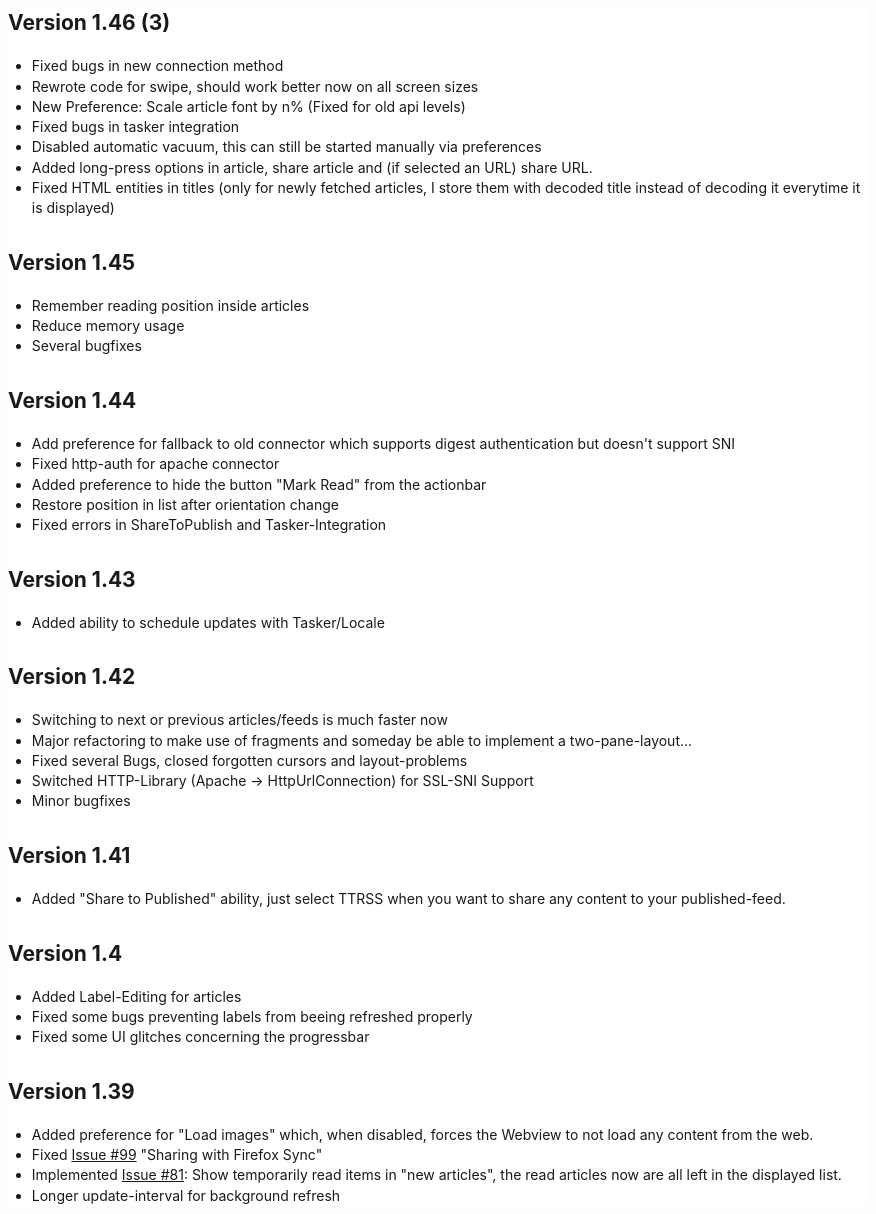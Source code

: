 ## Version 1.46 (3) ##
  * Fixed bugs in new connection method
  * Rewrote code for swipe, should work better now on all screen sizes
  * New Preference: Scale article font by n% (Fixed for old api levels)
  * Fixed bugs in tasker integration
  * Disabled automatic vacuum, this can still be started manually via preferences
  * Added long-press options in article, share article and (if selected an URL) share URL.
  * Fixed HTML entities in titles (only for newly fetched articles, I store them with decoded title instead of decoding it everytime it is displayed)

## Version 1.45 ##
  * Remember reading position inside articles
  * Reduce memory usage
  * Several bugfixes

## Version 1.44 ##
  * Add preference for fallback to old connector which supports digest authentication but doesn't support SNI
  * Fixed http-auth for apache connector
  * Added preference to hide the button "Mark Read" from the actionbar
  * Restore position in list after orientation change
  * Fixed errors in ShareToPublish and Tasker-Integration

## Version 1.43 ##
  * Added ability to schedule updates with Tasker/Locale

## Version 1.42 ##
  * Switching to next or previous articles/feeds is much faster now
  * Major refactoring to make use of fragments and someday be able to implement a two-pane-layout...
  * Fixed several Bugs, closed forgotten cursors and layout-problems
  * Switched HTTP-Library (Apache -> HttpUrlConnection) for SSL-SNI Support
  * Minor bugfixes

## Version 1.41 ##
  * Added "Share to Published" ability, just select TTRSS when you want to share any content to your published-feed.

## Version 1.4 ##
  * Added Label-Editing for articles
  * Fixed some bugs preventing labels from beeing refreshed properly
  * Fixed some UI glitches concerning the progressbar

## Version 1.39 ##
  * Added preference for "Load images" which, when disabled, forces the Webview to not load any content from the web.
  * Fixed [Issue #99](https://code.google.com/p/ttrss-reader-fork/issues/detail?id=#99) "Sharing with Firefox Sync"
  * Implemented [Issue #81](https://code.google.com/p/ttrss-reader-fork/issues/detail?id=#81): Show temporarily read items in "new articles", the read articles now are all left in the displayed list.
  * Longer update-interval for background refresh

